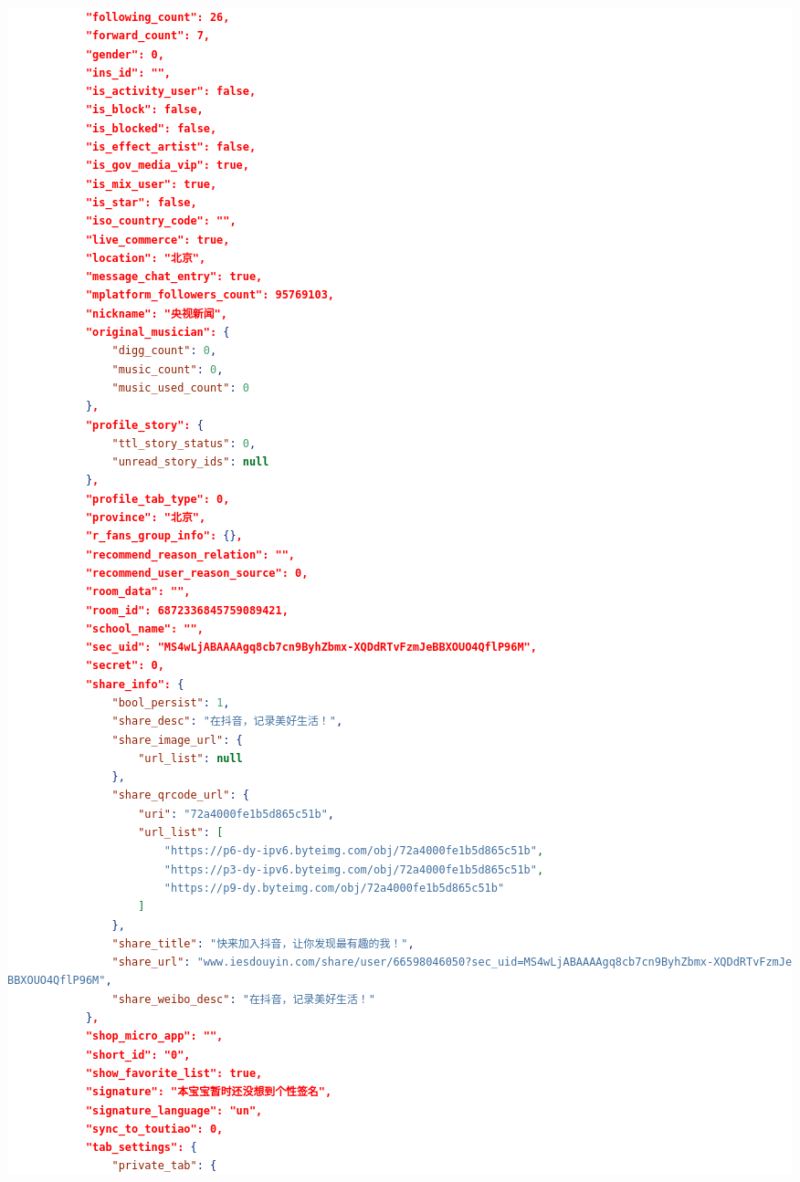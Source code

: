 ```json
            "following_count": 26,
            "forward_count": 7,
            "gender": 0,
            "ins_id": "",
            "is_activity_user": false,
            "is_block": false,
            "is_blocked": false,
            "is_effect_artist": false,
            "is_gov_media_vip": true,
            "is_mix_user": true,
            "is_star": false,
            "iso_country_code": "",
            "live_commerce": true,
            "location": "北京",
            "message_chat_entry": true,
            "mplatform_followers_count": 95769103,
            "nickname": "央视新闻",
            "original_musician": {
                "digg_count": 0,
                "music_count": 0,
                "music_used_count": 0
            },
            "profile_story": {
                "ttl_story_status": 0,
                "unread_story_ids": null
            },
            "profile_tab_type": 0,
            "province": "北京",
            "r_fans_group_info": {},
            "recommend_reason_relation": "",
            "recommend_user_reason_source": 0,
            "room_data": "",
            "room_id": 6872336845759089421,
            "school_name": "",
            "sec_uid": "MS4wLjABAAAAgq8cb7cn9ByhZbmx-XQDdRTvFzmJeBBXOUO4QflP96M",
            "secret": 0,
            "share_info": {
                "bool_persist": 1,
                "share_desc": "在抖音，记录美好生活！",
                "share_image_url": {
                    "url_list": null
                },
                "share_qrcode_url": {
                    "uri": "72a4000fe1b5d865c51b",
                    "url_list": [
                        "https://p6-dy-ipv6.byteimg.com/obj/72a4000fe1b5d865c51b",
                        "https://p3-dy-ipv6.byteimg.com/obj/72a4000fe1b5d865c51b",
                        "https://p9-dy.byteimg.com/obj/72a4000fe1b5d865c51b"
                    ]
                },
                "share_title": "快来加入抖音，让你发现最有趣的我！",
                "share_url": "www.iesdouyin.com/share/user/66598046050?sec_uid=MS4wLjABAAAAgq8cb7cn9ByhZbmx-XQDdRTvFzmJeBBXOUO4QflP96M",
                "share_weibo_desc": "在抖音，记录美好生活！"
            },
            "shop_micro_app": "",
            "short_id": "0",
            "show_favorite_list": true,
            "signature": "本宝宝暂时还没想到个性签名",
            "signature_language": "un",
            "sync_to_toutiao": 0,
            "tab_settings": {
                "private_tab": {
```
